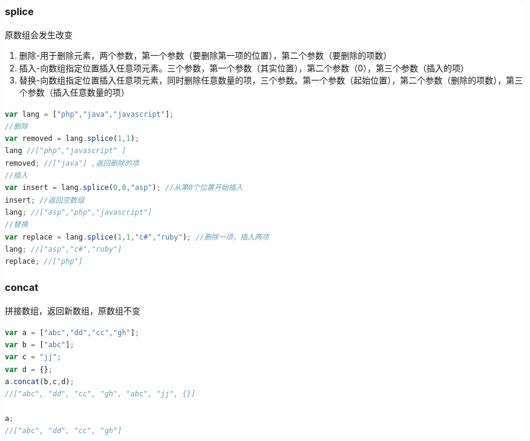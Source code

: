 ### splice ###
原数组会发生改变

1. 删除-用于删除元素，两个参数，第一个参数（要删除第一项的位置），第二个参数（要删除的项数）
2. 插入-向数组指定位置插入任意项元素。三个参数，第一个参数（其实位置），第二个参数（0），第三个参数（插入的项）
3. 替换-向数组指定位置插入任意项元素，同时删除任意数量的项，三个参数。第一个参数（起始位置），第二个参数（删除的项数），第三个参数（插入任意数量的项）
```javascript
var lang = ["php","java","javascript"];
//删除
var removed = lang.splice(1,1);
lang //["php","javascript" ]
removed; //["java"] ,返回删除的项
//插入
var insert = lang.splice(0,0,"asp"); //从第0个位置开始插入
insert; //返回空数组
lang; //["asp","php","javascript"]
//替换
var replace = lang.splice(1,1,"c#","ruby"); //删除一项，插入两项
lang; //["asp","c#","ruby"]
replace; //["php"]
```

### concat ###
拼接数组，返回新数组，原数组不变

```javascript
var a = ["abc","dd","cc","gh"];
var b = ["abc"];
var c = "jj";
var d = {};
a.concat(b,c,d);
//["abc", "dd", "cc", "gh", "abc", "jj", {}]

a;
//["abc", "dd", "cc", "gh"]
```